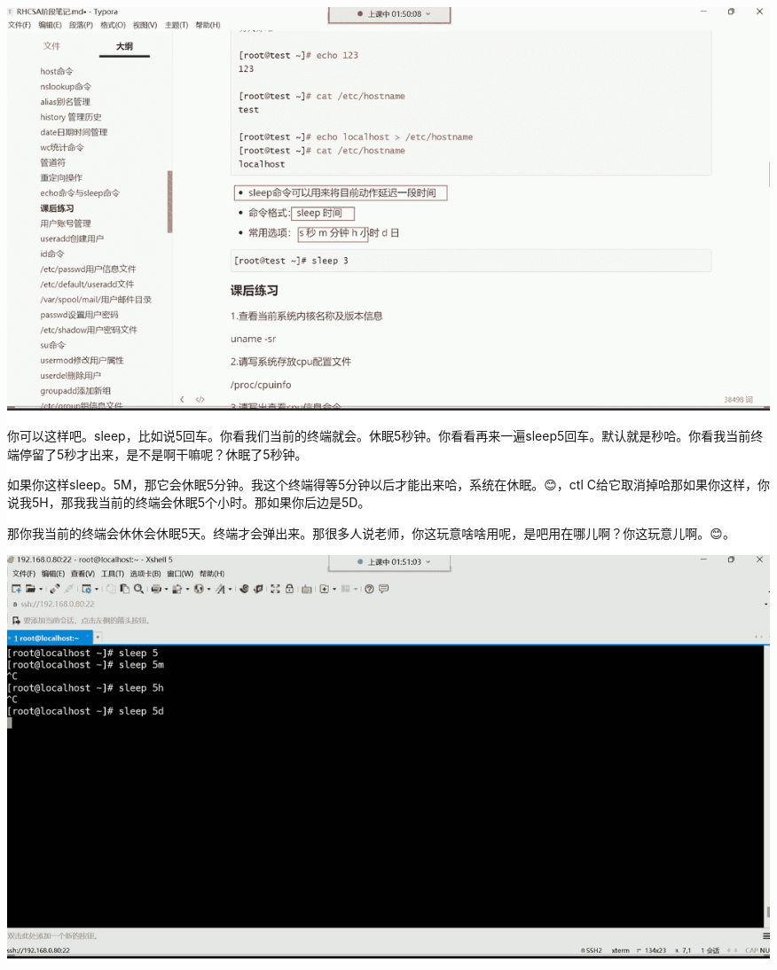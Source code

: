 ![](img/6f7086927b26760ee1230e406b732910_59.png)

你可以这样吧。sleep，比如说5回车。你看我们当前的终端就会。休眠5秒钟。你看看再来一遍sleep5回车。默认就是秒哈。你看我当前终端停留了5秒才出来，是不是啊干嘛呢？休眠了5秒钟。

如果你这样sleep。5M，那它会休眠5分钟。我这个终端得等5分钟以后才能出来哈，系统在休眠。😊，ctl C给它取消掉哈那如果你这样，你说我5H，那我我当前的终端会休眠5个小时。那如果你后边是5D。

那你我当前的终端会休休会休眠5天。终端才会弹出来。那很多人说老师，你这玩意啥啥用呢，是吧用在哪儿啊？你这玩意儿啊。😊。



![](img/6f7086927b26760ee1230e406b732910_61.png)
